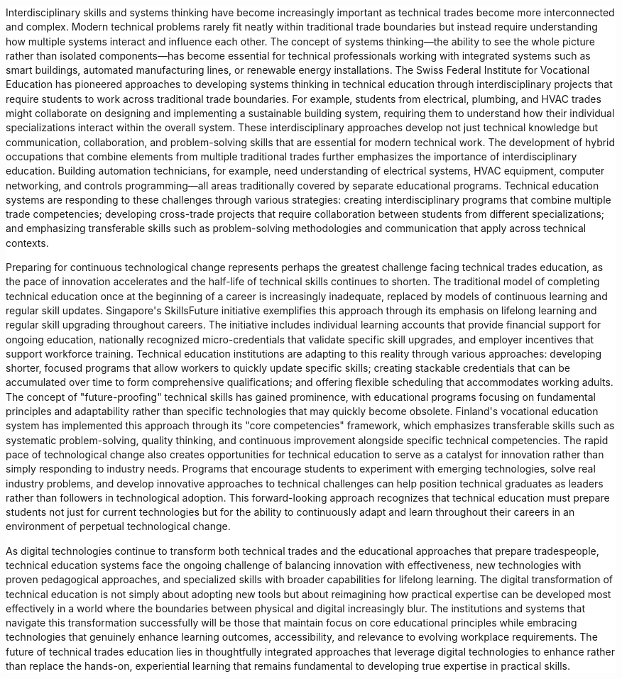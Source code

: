 Interdisciplinary skills and systems thinking have become increasingly important as technical trades become more interconnected and complex. Modern technical problems rarely fit neatly within traditional trade boundaries but instead require understanding how multiple systems interact and influence each other. The concept of systems thinking—the ability to see the whole picture rather than isolated components—has become essential for technical professionals working with integrated systems such as smart buildings, automated manufacturing lines, or renewable energy installations. The Swiss Federal Institute for Vocational Education has pioneered approaches to developing systems thinking in technical education through interdisciplinary projects that require students to work across traditional trade boundaries. For example, students from electrical, plumbing, and HVAC trades might collaborate on designing and implementing a sustainable building system, requiring them to understand how their individual specializations interact within the overall system. These interdisciplinary approaches develop not just technical knowledge but communication, collaboration, and problem-solving skills that are essential for modern technical work. The development of hybrid occupations that combine elements from multiple traditional trades further emphasizes the importance of interdisciplinary education. Building automation technicians, for example, need understanding of electrical systems, HVAC equipment, computer networking, and controls programming—all areas traditionally covered by separate educational programs. Technical education systems are responding to these challenges through various strategies: creating interdisciplinary programs that combine multiple trade competencies; developing cross-trade projects that require collaboration between students from different specializations; and emphasizing transferable skills such as problem-solving methodologies and communication that apply across technical contexts.

Preparing for continuous technological change represents perhaps the greatest challenge facing technical trades education, as the pace of innovation accelerates and the half-life of technical skills continues to shorten. The traditional model of completing technical education once at the beginning of a career is increasingly inadequate, replaced by models of continuous learning and regular skill updates. Singapore's SkillsFuture initiative exemplifies this approach through its emphasis on lifelong learning and regular skill upgrading throughout careers. The initiative includes individual learning accounts that provide financial support for ongoing education, nationally recognized micro-credentials that validate specific skill upgrades, and employer incentives that support workforce training. Technical education institutions are adapting to this reality through various approaches: developing shorter, focused programs that allow workers to quickly update specific skills; creating stackable credentials that can be accumulated over time to form comprehensive qualifications; and offering flexible scheduling that accommodates working adults. The concept of "future-proofing" technical skills has gained prominence, with educational programs focusing on fundamental principles and adaptability rather than specific technologies that may quickly become obsolete. Finland's vocational education system has implemented this approach through its "core competencies" framework, which emphasizes transferable skills such as systematic problem-solving, quality thinking, and continuous improvement alongside specific technical competencies. The rapid pace of technological change also creates opportunities for technical education to serve as a catalyst for innovation rather than simply responding to industry needs. Programs that encourage students to experiment with emerging technologies, solve real industry problems, and develop innovative approaches to technical challenges can help position technical graduates as leaders rather than followers in technological adoption. This forward-looking approach recognizes that technical education must prepare students not just for current technologies but for the ability to continuously adapt and learn throughout their careers in an environment of perpetual technological change.

As digital technologies continue to transform both technical trades and the educational approaches that prepare tradespeople, technical education systems face the ongoing challenge of balancing innovation with effectiveness, new technologies with proven pedagogical approaches, and specialized skills with broader capabilities for lifelong learning. The digital transformation of technical education is not simply about adopting new tools but about reimagining how practical expertise can be developed most effectively in a world where the boundaries between physical and digital increasingly blur. The institutions and systems that navigate this transformation successfully will be those that maintain focus on core educational principles while embracing technologies that genuinely enhance learning outcomes, accessibility, and relevance to evolving workplace requirements. The future of technical trades education lies in thoughtfully integrated approaches that leverage digital technologies to enhance rather than replace the hands-on, experiential learning that remains fundamental to developing true expertise in practical skills.
